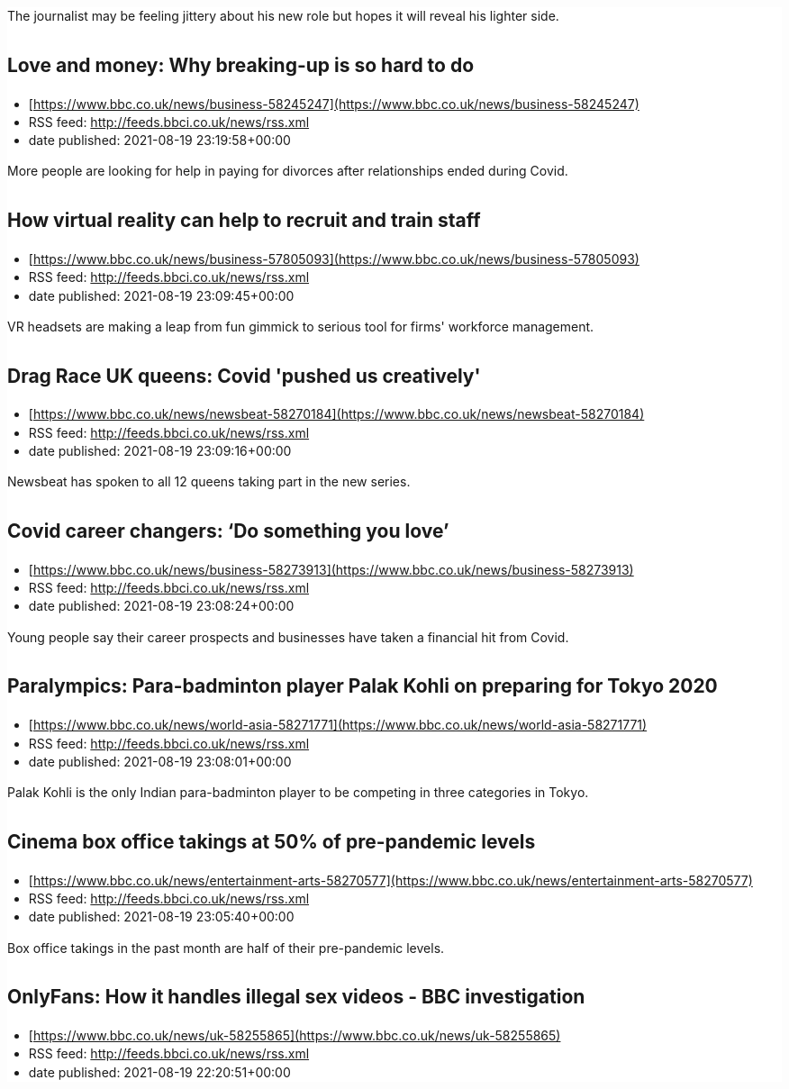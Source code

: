 The journalist may be feeling jittery about his new role but hopes it will reveal his lighter side.

## Love and money: Why breaking-up is so hard to do
 - [https://www.bbc.co.uk/news/business-58245247](https://www.bbc.co.uk/news/business-58245247)
 - RSS feed: http://feeds.bbci.co.uk/news/rss.xml
 - date published: 2021-08-19 23:19:58+00:00

More people are looking for help in paying for divorces after relationships ended during Covid.

## How virtual reality can help to recruit and train staff
 - [https://www.bbc.co.uk/news/business-57805093](https://www.bbc.co.uk/news/business-57805093)
 - RSS feed: http://feeds.bbci.co.uk/news/rss.xml
 - date published: 2021-08-19 23:09:45+00:00

VR headsets are making a leap from fun gimmick to serious tool for firms' workforce management.

## Drag Race UK queens: Covid 'pushed us creatively'
 - [https://www.bbc.co.uk/news/newsbeat-58270184](https://www.bbc.co.uk/news/newsbeat-58270184)
 - RSS feed: http://feeds.bbci.co.uk/news/rss.xml
 - date published: 2021-08-19 23:09:16+00:00

Newsbeat has spoken to all 12 queens taking part in the new series.

## Covid career changers: ‘Do something you love’
 - [https://www.bbc.co.uk/news/business-58273913](https://www.bbc.co.uk/news/business-58273913)
 - RSS feed: http://feeds.bbci.co.uk/news/rss.xml
 - date published: 2021-08-19 23:08:24+00:00

Young people say their career prospects and businesses have taken a financial hit from Covid.

## Paralympics: Para-badminton player Palak Kohli on preparing for Tokyo 2020
 - [https://www.bbc.co.uk/news/world-asia-58271771](https://www.bbc.co.uk/news/world-asia-58271771)
 - RSS feed: http://feeds.bbci.co.uk/news/rss.xml
 - date published: 2021-08-19 23:08:01+00:00

Palak Kohli is the only Indian para-badminton player to be competing in three categories in Tokyo.

## Cinema box office takings at 50% of pre-pandemic levels
 - [https://www.bbc.co.uk/news/entertainment-arts-58270577](https://www.bbc.co.uk/news/entertainment-arts-58270577)
 - RSS feed: http://feeds.bbci.co.uk/news/rss.xml
 - date published: 2021-08-19 23:05:40+00:00

Box office takings in the past month are half of their pre-pandemic levels.

## OnlyFans: How it handles illegal sex videos - BBC investigation
 - [https://www.bbc.co.uk/news/uk-58255865](https://www.bbc.co.uk/news/uk-58255865)
 - RSS feed: http://feeds.bbci.co.uk/news/rss.xml
 - date published: 2021-08-19 22:20:51+00:00
